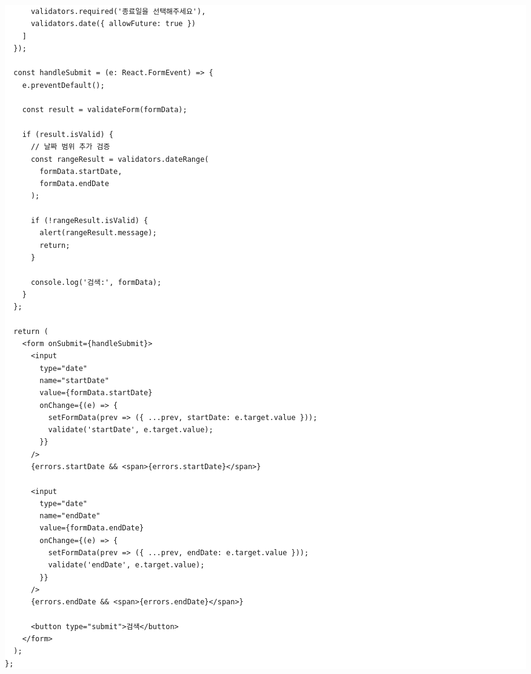 ```tsx
      validators.required('종료일을 선택해주세요'),
      validators.date({ allowFuture: true })
    ]
  });

  const handleSubmit = (e: React.FormEvent) => {
    e.preventDefault();

    const result = validateForm(formData);

    if (result.isValid) {
      // 날짜 범위 추가 검증
      const rangeResult = validators.dateRange(
        formData.startDate,
        formData.endDate
      );

      if (!rangeResult.isValid) {
        alert(rangeResult.message);
        return;
      }

      console.log('검색:', formData);
    }
  };

  return (
    <form onSubmit={handleSubmit}>
      <input
        type="date"
        name="startDate"
        value={formData.startDate}
        onChange={(e) => {
          setFormData(prev => ({ ...prev, startDate: e.target.value }));
          validate('startDate', e.target.value);
        }}
      />
      {errors.startDate && <span>{errors.startDate}</span>}

      <input
        type="date"
        name="endDate"
        value={formData.endDate}
        onChange={(e) => {
          setFormData(prev => ({ ...prev, endDate: e.target.value }));
          validate('endDate', e.target.value);
        }}
      />
      {errors.endDate && <span>{errors.endDate}</span>}

      <button type="submit">검색</button>
    </form>
  );
};
```
